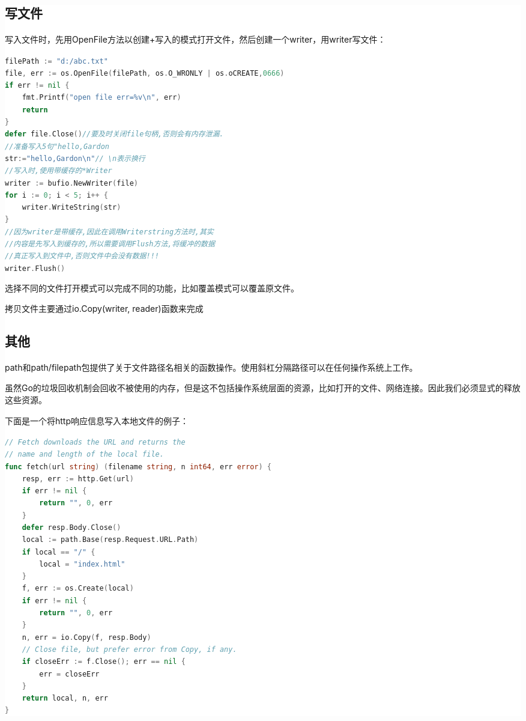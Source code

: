 ## 写文件

写入文件时，先用OpenFile方法以创建+写入的模式打开文件，然后创建一个writer，用writer写文件：

```Go
filePath := "d:/abc.txt"
file, err := os.OpenFile(filePath, os.O_WRONLY | os.oCREATE,0666)
if err != nil {
    fmt.Printf("open file err=%v\n", err)
    return
}
defer file.Close()//要及时关闭file句柄,否则会有内存泄漏.
//准备写入5句"hello,Gardon
str:="hello,Gardon\n"// \n表示换行
//写入时,使用带缓存的*Writer
writer := bufio.NewWriter(file)
for i := 0; i < 5; i++ {
    writer.WriteString(str)
}
//因为writer是带缓存,因此在调用Writerstring方法时,其实
//内容是先写入到缓存的,所以需要调用Flush方法,将缓冲的数据
//真正写入到文件中,否则文件中会没有数据!!!
writer.Flush()
```

选择不同的文件打开模式可以完成不同的功能，比如覆盖模式可以覆盖原文件。

拷贝文件主要通过io.Copy(writer, reader)函数来完成

## 其他

path和path/filepath包提供了关于文件路径名相关的函数操作。使用斜杠分隔路径可以在任何操作系统上工作。

虽然Go的垃圾回收机制会回收不被使用的内存，但是这不包括操作系统层面的资源，比如打开的文件、网络连接。因此我们必须显式的释放这些资源。

下面是一个将http响应信息写入本地文件的例子：

```Go
// Fetch downloads the URL and returns the
// name and length of the local file.
func fetch(url string) (filename string, n int64, err error) {
    resp, err := http.Get(url)
    if err != nil {
        return "", 0, err
    }
    defer resp.Body.Close()
    local := path.Base(resp.Request.URL.Path)
    if local == "/" {
        local = "index.html"
    }
    f, err := os.Create(local)
    if err != nil {
        return "", 0, err
    }
    n, err = io.Copy(f, resp.Body)
    // Close file, but prefer error from Copy, if any.
    if closeErr := f.Close(); err == nil {
        err = closeErr
    }
    return local, n, err
}
```
